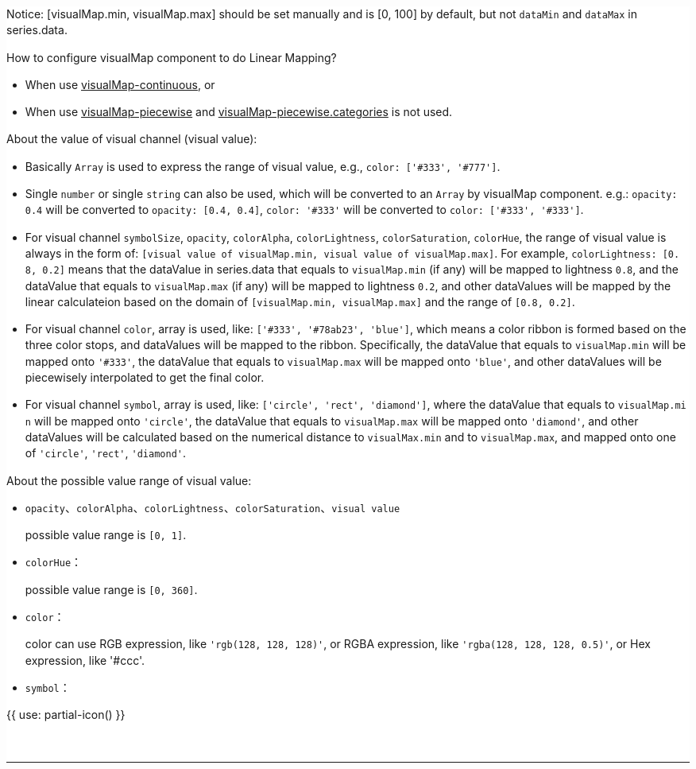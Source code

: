 Notice: [visualMap.min, visualMap.max] should be set manually and is [0, 100] by default, but not `dataMin` and `dataMax` in series.data.


How to configure visualMap component to do Linear Mapping?

+ When use [visualMap-continuous](~visualMap-continuous), or

+ When use [visualMap-piecewise](~visualMap-piecewise) and [visualMap-piecewise.categories](~visualMap-piecewise.categories) is not used.


About the value of visual channel (visual value):

+ Basically `Array` is used to express the range of visual value, e.g., `color: ['#333', '#777']`.

+ Single `number` or single `string` can also be used, which will be converted to an `Array` by visualMap component. e.g.:  `opacity: 0.4` will be converted to `opacity: [0.4, 0.4]`, `color: '#333'` will be converted to `color: ['#333', '#333']`.

+ For visual channel `symbolSize`, `opacity`, `colorAlpha`, `colorLightness`, `colorSaturation`, `colorHue`, the range of visual value is always in the form of: `[visual value of visualMap.min, visual value of visualMap.max]`. For example, `colorLightness: [0.8, 0.2]` means that the dataValue in series.data that equals to `visualMap.min` (if any) will be mapped to lightness `0.8`, and the dataValue that equals to `visualMap.max` (if any) will be mapped to lightness `0.2`, and other dataValues will be mapped by the linear calculateion based on the domain of `[visualMap.min, visualMap.max]` and the range of `[0.8, 0.2]`.

+ For visual channel `color`, array is used, like: `['#333', '#78ab23', 'blue']`, which means a color ribbon is formed based on the three color stops, and dataValues will be mapped to the ribbon. Specifically, the dataValue that equals to `visualMap.min` will be mapped onto `'#333'`, the dataValue that equals to `visualMap.max` will be mapped onto `'blue'`, and other dataValues will be piecewisely interpolated to get the final color.

+ For visual channel `symbol`, array is used, like: `['circle', 'rect', 'diamond']`, where the dataValue that equals to `visualMap.min` will be mapped onto `'circle'`, the dataValue that equals to `visualMap.max` will be mapped onto `'diamond'`, and other dataValues will be calculated based on the numerical distance to `visualMax.min` and to `visualMap.max`, and mapped onto one of `'circle'`, `'rect'`, `'diamond'`.


About the possible value range of visual value:

+ `opacity`、`colorAlpha`、`colorLightness`、`colorSaturation`、`visual value`

    possible value range is `[0, 1]`.

+ `colorHue`：

    possible value range is `[0, 360]`.

+ `color`：

    color can use RGB expression, like `'rgb(128, 128, 128)'`, or RGBA expression, like `'rgba(128, 128, 128, 0.5)'`, or Hex expression, like '#ccc'.

+ `symbol`：

{{ use: partial-icon() }}

<br>

---